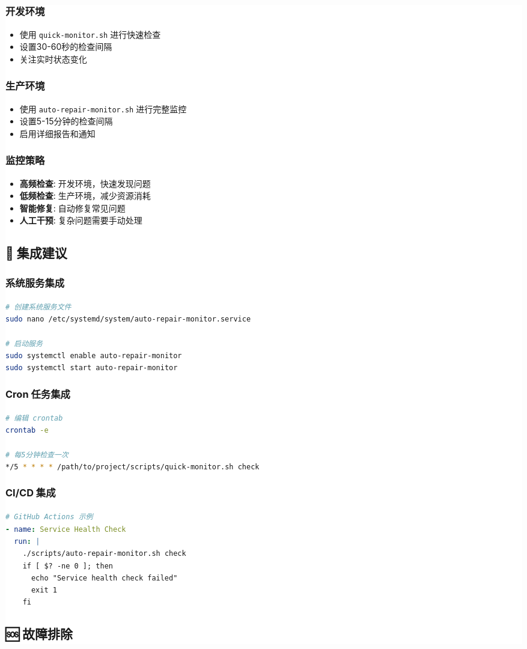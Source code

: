 ### 开发环境
- 使用 `quick-monitor.sh` 进行快速检查
- 设置30-60秒的检查间隔
- 关注实时状态变化

### 生产环境
- 使用 `auto-repair-monitor.sh` 进行完整监控
- 设置5-15分钟的检查间隔
- 启用详细报告和通知

### 监控策略
- **高频检查**: 开发环境，快速发现问题
- **低频检查**: 生产环境，减少资源消耗
- **智能修复**: 自动修复常见问题
- **人工干预**: 复杂问题需要手动处理

## 🔄 集成建议

### 系统服务集成
```bash
# 创建系统服务文件
sudo nano /etc/systemd/system/auto-repair-monitor.service

# 启动服务
sudo systemctl enable auto-repair-monitor
sudo systemctl start auto-repair-monitor
```

### Cron 任务集成
```bash
# 编辑 crontab
crontab -e

# 每5分钟检查一次
*/5 * * * * /path/to/project/scripts/quick-monitor.sh check
```

### CI/CD 集成
```yaml
# GitHub Actions 示例
- name: Service Health Check
  run: |
    ./scripts/auto-repair-monitor.sh check
    if [ $? -ne 0 ]; then
      echo "Service health check failed"
      exit 1
    fi
```

## 🆘 故障排除

